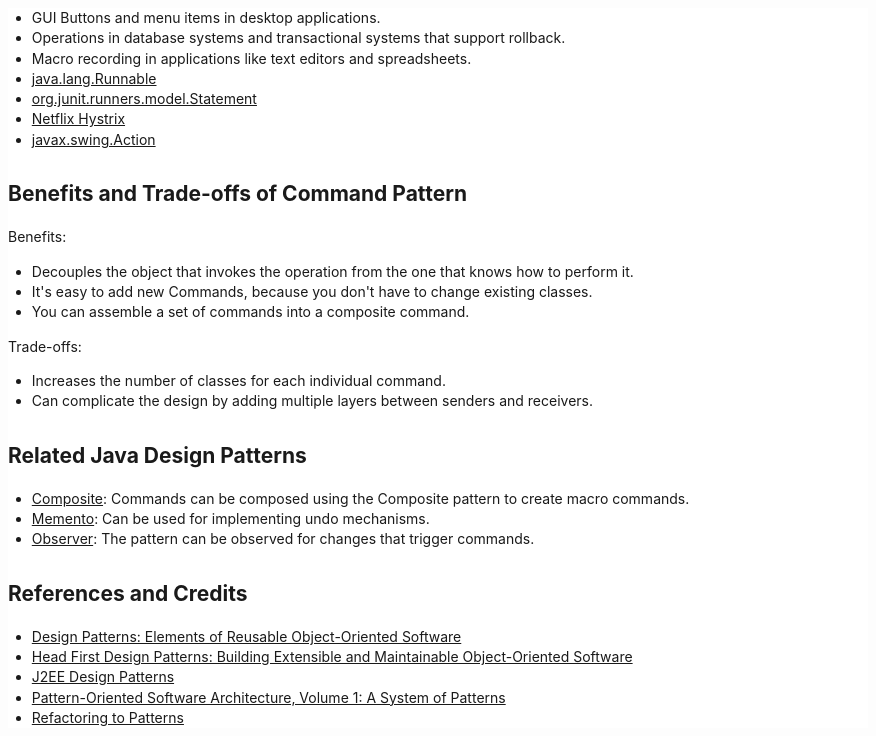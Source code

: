 * GUI Buttons and menu items in desktop applications.
* Operations in database systems and transactional systems that support rollback.
* Macro recording in applications like text editors and spreadsheets.
* [java.lang.Runnable](http://docs.oracle.com/javase/8/docs/api/java/lang/Runnable.html)
* [org.junit.runners.model.Statement](https://github.com/junit-team/junit4/blob/master/src/main/java/org/junit/runners/model/Statement.java)
* [Netflix Hystrix](https://github.com/Netflix/Hystrix/wiki)
* [javax.swing.Action](http://docs.oracle.com/javase/8/docs/api/javax/swing/Action.html)

## Benefits and Trade-offs of Command Pattern

Benefits:

* Decouples the object that invokes the operation from the one that knows how to perform it.
* It's easy to add new Commands, because you don't have to change existing classes.
* You can assemble a set of commands into a composite command.

Trade-offs:

* Increases the number of classes for each individual command.
* Can complicate the design by adding multiple layers between senders and receivers.

## Related Java Design Patterns

* [Composite](https://java-design-patterns.com/patterns/composite/): Commands can be composed using the Composite
  pattern to create macro commands.
* [Memento](https://java-design-patterns.com/patterns/memento/): Can be used for implementing undo mechanisms.
* [Observer](https://java-design-patterns.com/patterns/observer/): The pattern can be observed for changes that trigger
  commands.

## References and Credits

* [Design Patterns: Elements of Reusable Object-Oriented Software](https://amzn.to/3w0pvKI)
* [Head First Design Patterns: Building Extensible and Maintainable Object-Oriented Software](https://amzn.to/49NGldq)
* [J2EE Design Patterns](https://amzn.to/4dpzgmx)
* [Pattern-Oriented Software Architecture, Volume 1: A System of Patterns](https://amzn.to/3PFUqSY)
* [Refactoring to Patterns](https://amzn.to/3VOO4F5)
